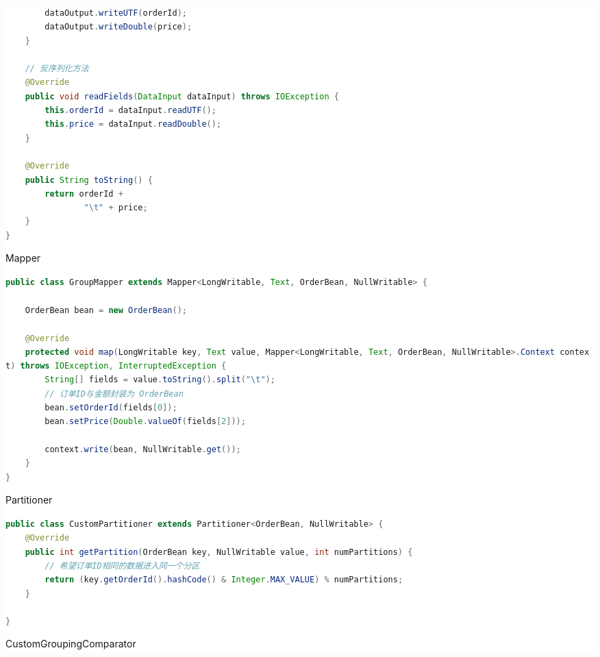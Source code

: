 ```java
        dataOutput.writeUTF(orderId);
        dataOutput.writeDouble(price);
    }

    // 反序列化方法
    @Override
    public void readFields(DataInput dataInput) throws IOException {
        this.orderId = dataInput.readUTF();
        this.price = dataInput.readDouble();
    }

    @Override
    public String toString() {
        return orderId +
                "\t" + price;
    }
}
```

Mapper

```java
public class GroupMapper extends Mapper<LongWritable, Text, OrderBean, NullWritable> {

    OrderBean bean = new OrderBean();

    @Override
    protected void map(LongWritable key, Text value, Mapper<LongWritable, Text, OrderBean, NullWritable>.Context context) throws IOException, InterruptedException {
        String[] fields = value.toString().split("\t");
        // 订单ID与金额封装为 OrderBean
        bean.setOrderId(fields[0]);
        bean.setPrice(Double.valueOf(fields[2]));

        context.write(bean, NullWritable.get());
    }
}
```

Partitioner

```java
public class CustomPartitioner extends Partitioner<OrderBean, NullWritable> {
    @Override
    public int getPartition(OrderBean key, NullWritable value, int numPartitions) {
        // 希望订单ID相同的数据进入同一个分区
        return (key.getOrderId().hashCode() & Integer.MAX_VALUE) % numPartitions;
    }

}
```

CustomGroupingComparator
